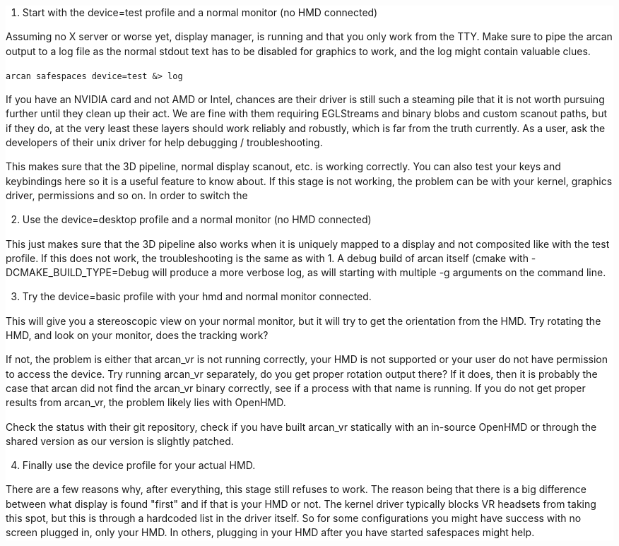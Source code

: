 1. Start with the device=test profile and a normal monitor (no HMD connected)

Assuming no X server or worse yet, display manager, is running and that you
only work from the TTY. Make sure to pipe the arcan output to a log file as
the normal stdout text has to be disabled for graphics to work, and the log
might contain valuable clues.

    arcan safespaces device=test &> log

If you have an NVIDIA card and not AMD or Intel, chances are their driver is
still such a steaming pile that it is not worth pursuing further until they
clean up their act. We are fine with them requiring EGLStreams and binary blobs
and custom scanout paths, but if they do, at the very least these layers should
work reliably and robustly, which is far from the truth currently. As a user,
ask the developers of their unix driver for help debugging / troubleshooting.

This makes sure that the 3D pipeline, normal display scanout, etc. is working
correctly. You can also test your keys and keybindings here so it is a useful
feature to know about. If this stage is not working, the problem can be with
your kernel, graphics driver, permissions and so on. In order to switch the

2. Use the device=desktop profile and a normal monitor (no HMD connected)

This just makes sure that the 3D pipeline also works when it is uniquely
mapped to a display and not composited like with the test profile. If this does
not work, the troubleshooting is the same as with 1. A debug build of arcan
itself (cmake with -DCMAKE\_BUILD\_TYPE=Debug will produce a more verbose log,
as will starting with multiple -g arguments on the command line.

3. Try the device=basic profile with your hmd and normal monitor connected.

This will give you a stereoscopic view on your normal monitor, but it will
try to get the orientation from the HMD. Try rotating the HMD, and look on
your monitor, does the tracking work?

If not, the problem is either that arcan\_vr is not running correctly, your
HMD is not supported or your user do not have permission to access the
device. Try running arcan\_vr separately, do you get proper rotation output
there? If it does, then it is probably the case that arcan did not find the
arcan\_vr binary correctly, see if a process with that name is running.
If you do not get proper results from arcan\_vr, the problem likely lies
with OpenHMD.

Check the status with their git repository, check if you have built arcan\_vr
statically with an in-source OpenHMD or through the shared version as our
version is slightly patched.

4. Finally use the device profile for your actual HMD.

There are a few reasons why, after everything, this stage still refuses to
work. The reason being that there is a big difference between what display is
found "first" and if that is your HMD or not. The kernel driver typically
blocks VR headsets from taking this spot, but this is through a hardcoded list
in the driver itself. So for some configurations you might have success with no
screen plugged in, only your HMD. In others, plugging in your HMD after you
have started safespaces might help.
